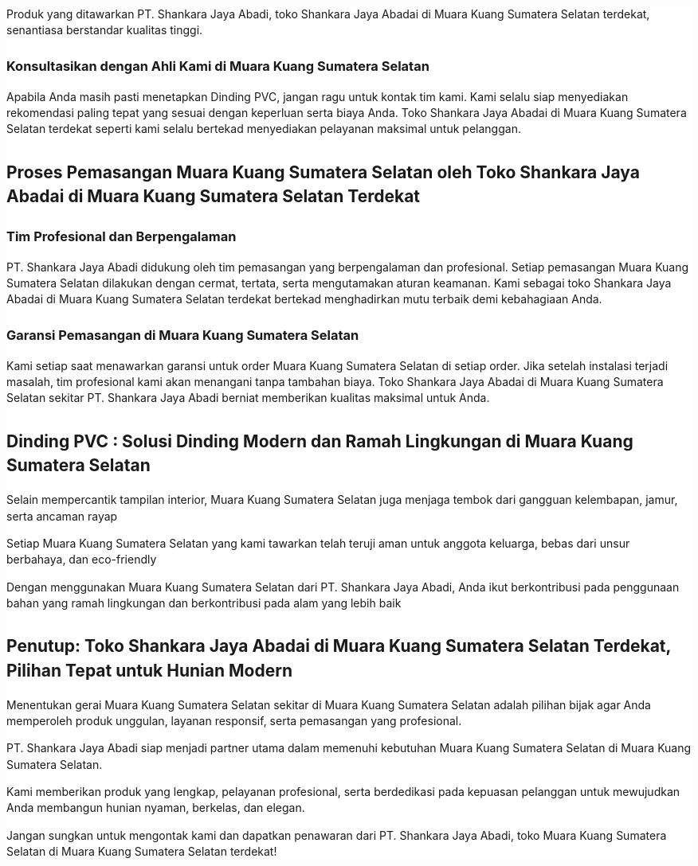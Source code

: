 Produk yang ditawarkan PT. Shankara Jaya Abadi, toko Shankara Jaya Abadai di Muara Kuang Sumatera Selatan terdekat, senantiasa berstandar kualitas tinggi.

### Konsultasikan dengan Ahli Kami di Muara Kuang Sumatera Selatan

Apabila Anda masih pasti menetapkan Dinding PVC, jangan ragu untuk kontak tim kami. Kami selalu siap menyediakan rekomendasi paling tepat yang sesuai dengan keperluan serta biaya Anda. Toko Shankara Jaya Abadai di Muara Kuang Sumatera Selatan terdekat seperti kami selalu bertekad menyediakan pelayanan maksimal untuk pelanggan.

## Proses Pemasangan Muara Kuang Sumatera Selatan oleh Toko Shankara Jaya Abadai di Muara Kuang Sumatera Selatan Terdekat

### Tim Profesional dan Berpengalaman

PT. Shankara Jaya Abadi didukung oleh tim pemasangan yang berpengalaman dan profesional. Setiap pemasangan Muara Kuang Sumatera Selatan dilakukan dengan cermat, tertata, serta mengutamakan aturan keamanan. Kami sebagai toko Shankara Jaya Abadai di Muara Kuang Sumatera Selatan terdekat bertekad menghadirkan mutu terbaik demi kebahagiaan Anda.

### Garansi Pemasangan di Muara Kuang Sumatera Selatan

Kami setiap saat menawarkan garansi untuk order Muara Kuang Sumatera Selatan di setiap order. Jika setelah instalasi terjadi masalah, tim profesional kami akan menangani tanpa tambahan biaya. Toko Shankara Jaya Abadai di Muara Kuang Sumatera Selatan sekitar PT. Shankara Jaya Abadi berniat memberikan kualitas maksimal untuk Anda.

##  Dinding PVC : Solusi Dinding Modern dan Ramah Lingkungan di Muara Kuang Sumatera Selatan

Selain mempercantik tampilan interior, Muara Kuang Sumatera Selatan juga menjaga tembok dari gangguan kelembapan, jamur, serta ancaman rayap

Setiap Muara Kuang Sumatera Selatan yang kami tawarkan telah teruji aman untuk anggota keluarga, bebas dari unsur berbahaya, dan eco-friendly

Dengan menggunakan Muara Kuang Sumatera Selatan dari PT. Shankara Jaya Abadi, Anda ikut berkontribusi pada penggunaan bahan yang ramah lingkungan dan berkontribusi pada alam yang lebih baik

## Penutup: Toko Shankara Jaya Abadai di Muara Kuang Sumatera Selatan Terdekat, Pilihan Tepat untuk Hunian Modern

Menentukan gerai Muara Kuang Sumatera Selatan sekitar di Muara Kuang Sumatera Selatan adalah pilihan bijak agar Anda memperoleh produk unggulan, layanan responsif, serta pemasangan yang profesional.

PT. Shankara Jaya Abadi siap menjadi partner utama dalam memenuhi kebutuhan Muara Kuang Sumatera Selatan di Muara Kuang Sumatera Selatan.

Kami memberikan produk yang lengkap, pelayanan profesional, serta berdedikasi pada kepuasan pelanggan untuk mewujudkan Anda membangun hunian nyaman, berkelas, dan elegan.

Jangan sungkan untuk mengontak kami dan dapatkan penawaran dari PT. Shankara Jaya Abadi, toko Muara Kuang Sumatera Selatan di Muara Kuang Sumatera Selatan terdekat!
